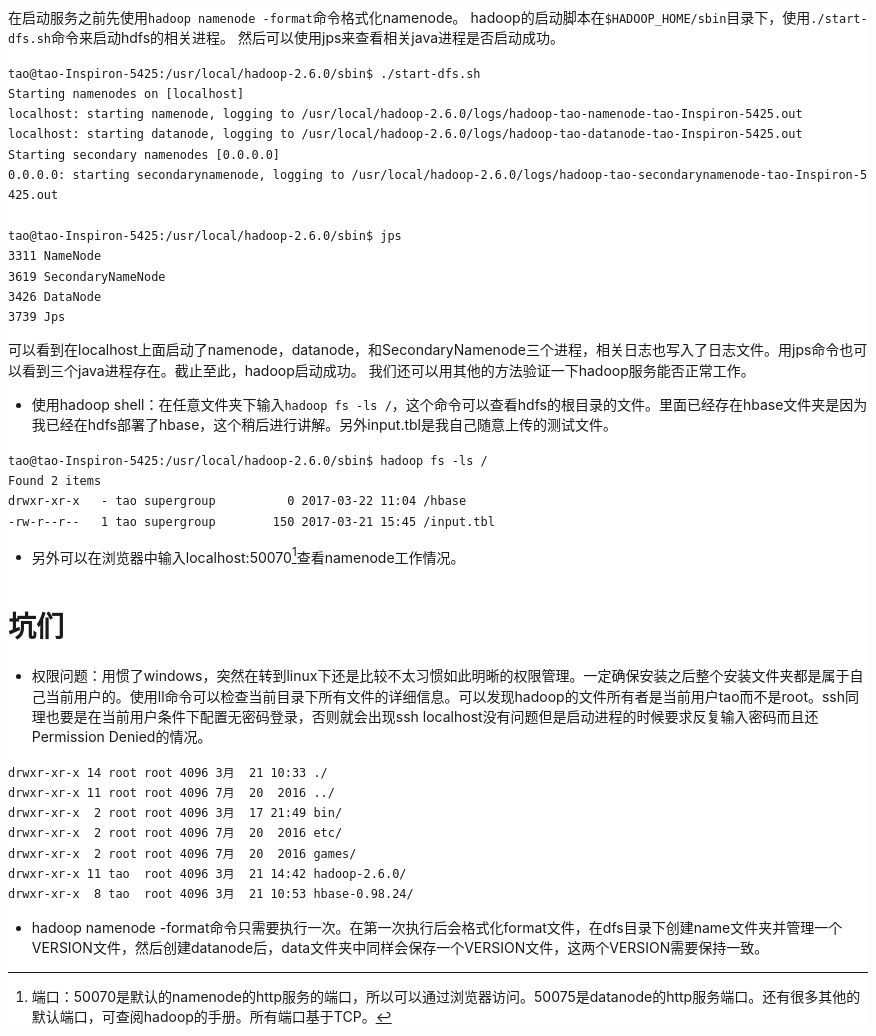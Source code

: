 在启动服务之前先使用`hadoop namenode -format`命令格式化namenode。
hadoop的启动脚本在`$HADOOP_HOME/sbin`目录下，使用`./start-dfs.sh`命令来启动hdfs的相关进程。 然后可以使用jps来查看相关java进程是否启动成功。

```shell
tao@tao-Inspiron-5425:/usr/local/hadoop-2.6.0/sbin$ ./start-dfs.sh 
Starting namenodes on [localhost]
localhost: starting namenode, logging to /usr/local/hadoop-2.6.0/logs/hadoop-tao-namenode-tao-Inspiron-5425.out
localhost: starting datanode, logging to /usr/local/hadoop-2.6.0/logs/hadoop-tao-datanode-tao-Inspiron-5425.out
Starting secondary namenodes [0.0.0.0]
0.0.0.0: starting secondarynamenode, logging to /usr/local/hadoop-2.6.0/logs/hadoop-tao-secondarynamenode-tao-Inspiron-5425.out

tao@tao-Inspiron-5425:/usr/local/hadoop-2.6.0/sbin$ jps
3311 NameNode
3619 SecondaryNameNode
3426 DataNode
3739 Jps
```
可以看到在localhost上面启动了namenode，datanode，和SecondaryNamenode三个进程，相关日志也写入了日志文件。用jps命令也可以看到三个java进程存在。截止至此，hadoop启动成功。
我们还可以用其他的方法验证一下hadoop服务能否正常工作。

- 使用hadoop shell：在任意文件夹下输入`hadoop fs -ls /`，这个命令可以查看hdfs的根目录的文件。里面已经存在hbase文件夹是因为我已经在hdfs部署了hbase，这个稍后进行讲解。另外input.tbl是我自己随意上传的测试文件。
```shell
tao@tao-Inspiron-5425:/usr/local/hadoop-2.6.0/sbin$ hadoop fs -ls /
Found 2 items
drwxr-xr-x   - tao supergroup          0 2017-03-22 11:04 /hbase
-rw-r--r--   1 tao supergroup        150 2017-03-21 15:45 /input.tbl
```
- 另外可以在浏览器中输入localhost:50070[^port]查看namenode工作情况。
[^port]:端口：50070是默认的namenode的http服务的端口，所以可以通过浏览器访问。50075是datanode的http服务端口。还有很多其他的默认端口，可查阅hadoop的手册。所有端口基于TCP。


# **坑们**
- 权限问题：用惯了windows，突然在转到linux下还是比较不太习惯如此明晰的权限管理。一定确保安装之后整个安装文件夹都是属于自己当前用户的。使用ll命令可以检查当前目录下所有文件的详细信息。可以发现hadoop的文件所有者是当前用户tao而不是root。ssh同理也要是在当前用户条件下配置无密码登录，否则就会出现ssh localhost没有问题但是启动进程的时候要求反复输入密码而且还Permission Denied的情况。
```
drwxr-xr-x 14 root root 4096 3月  21 10:33 ./
drwxr-xr-x 11 root root 4096 7月  20  2016 ../
drwxr-xr-x  2 root root 4096 3月  17 21:49 bin/
drwxr-xr-x  2 root root 4096 7月  20  2016 etc/
drwxr-xr-x  2 root root 4096 7月  20  2016 games/
drwxr-xr-x 11 tao  root 4096 3月  21 14:42 hadoop-2.6.0/
drwxr-xr-x  8 tao  root 4096 3月  21 10:53 hbase-0.98.24/
```
- hadoop namenode -format命令只需要执行一次。在第一次执行后会格式化format文件，在dfs目录下创建name文件夹并管理一个VERSION文件，然后创建datanode后，data文件夹中同样会保存一个VERSION文件，这两个VERSION需要保持一致。
